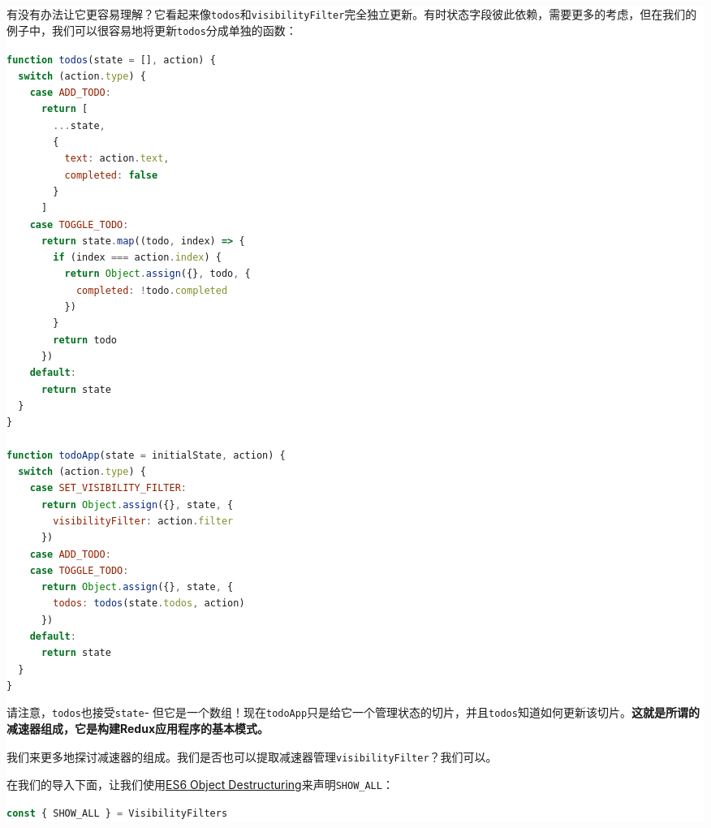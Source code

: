 有没有办法让它更容易理解？它看起来像`todos`和`visibilityFilter`完全独立更新。有时状态字段彼此依赖，需要更多的考虑，但在我们的例子中，我们可以很容易地将更新`todos`分成单独的函数：

```javascript
function todos(state = [], action) {
  switch (action.type) {
    case ADD_TODO:
      return [
        ...state,
        {
          text: action.text,
          completed: false
        }
      ]
    case TOGGLE_TODO:
      return state.map((todo, index) => {
        if (index === action.index) {
          return Object.assign({}, todo, {
            completed: !todo.completed
          })
        }
        return todo
      })
    default:
      return state
  }
}

function todoApp(state = initialState, action) {
  switch (action.type) {
    case SET_VISIBILITY_FILTER:
      return Object.assign({}, state, {
        visibilityFilter: action.filter
      })
    case ADD_TODO:
    case TOGGLE_TODO:
      return Object.assign({}, state, {
        todos: todos(state.todos, action)
      })
    default:
      return state
  }
}
```

请注意，`todos`也接受`state`- 但它是一个数组！现在`todoApp`只是给它一个管理状态的切片，并且`todos`知道如何更新该切片。**这就是所谓的** **减速器组成，它是构建Redux应用程序的基本模式。**

我们来更多地探讨减速器的组成。我们是否也可以提取减速器管理`visibilityFilter`？我们可以。

在我们的导入下面，让我们使用[ES6 Object Destructuring](https://developer.mozilla.org/en-US/docs/Web/JavaScript/Reference/Operators/Destructuring_assignment)来声明`SHOW_ALL`：

```javascript
const { SHOW_ALL } = VisibilityFilters
```
